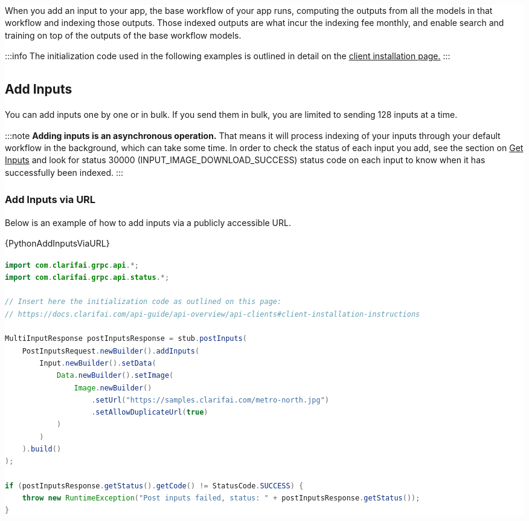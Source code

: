 When you add an input to your app, the base workflow of your app runs, computing the outputs from all the models in that workflow and indexing those outputs. Those indexed outputs are what incur the indexing fee monthly, and enable search and training on top of the outputs of the base workflow models.

:::info
The initialization code used in the following examples is outlined in detail on the [client installation page.](../api-overview/api-clients#client-installation-instructions)
:::

## Add Inputs

You can add inputs one by one or in bulk. If you send them in bulk, you are limited to sending 128 inputs at a time.

:::note
**Adding inputs is an asynchronous operation.** That means it will process indexing of your inputs through your default workflow in the background, which can take some time. In order to check the status of each input you add, see the section on [Get Inputs](#get-inputs) and look for status 30000 \(INPUT\_IMAGE\_DOWNLOAD\_SUCCESS\) status code on each input to know when it has successfully been indexed.
:::

### Add Inputs via URL

Below is an example of how to add inputs via a publicly accessible URL. 

<Tabs>

<TabItem value="python" label="Python">
    <CodeBlock className="language-python">{PythonAddInputsViaURL}</CodeBlock>
</TabItem>

<TabItem value="java" label="Java">

```java
import com.clarifai.grpc.api.*;
import com.clarifai.grpc.api.status.*;

// Insert here the initialization code as outlined on this page:
// https://docs.clarifai.com/api-guide/api-overview/api-clients#client-installation-instructions

MultiInputResponse postInputsResponse = stub.postInputs(
    PostInputsRequest.newBuilder().addInputs(
        Input.newBuilder().setData(
            Data.newBuilder().setImage(
                Image.newBuilder()
                    .setUrl("https://samples.clarifai.com/metro-north.jpg")
                    .setAllowDuplicateUrl(true)
            )
        )
    ).build()
);

if (postInputsResponse.getStatus().getCode() != StatusCode.SUCCESS) {
    throw new RuntimeException("Post inputs failed, status: " + postInputsResponse.getStatus());
}
```
</TabItem>
